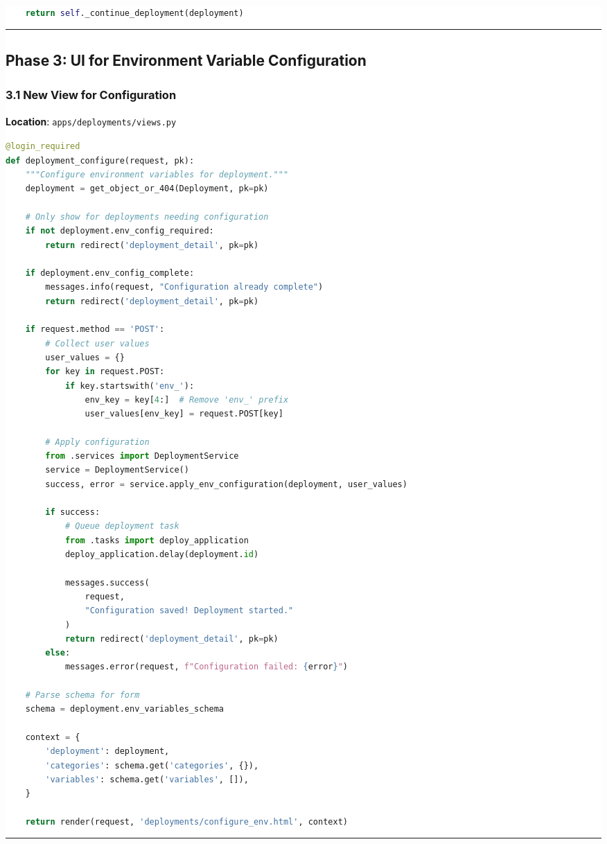 ```python
    return self._continue_deployment(deployment)
```

---

## Phase 3: UI for Environment Variable Configuration

### 3.1 New View for Configuration

**Location**: `apps/deployments/views.py`

```python
@login_required
def deployment_configure(request, pk):
    """Configure environment variables for deployment."""
    deployment = get_object_or_404(Deployment, pk=pk)

    # Only show for deployments needing configuration
    if not deployment.env_config_required:
        return redirect('deployment_detail', pk=pk)

    if deployment.env_config_complete:
        messages.info(request, "Configuration already complete")
        return redirect('deployment_detail', pk=pk)

    if request.method == 'POST':
        # Collect user values
        user_values = {}
        for key in request.POST:
            if key.startswith('env_'):
                env_key = key[4:]  # Remove 'env_' prefix
                user_values[env_key] = request.POST[key]

        # Apply configuration
        from .services import DeploymentService
        service = DeploymentService()
        success, error = service.apply_env_configuration(deployment, user_values)

        if success:
            # Queue deployment task
            from .tasks import deploy_application
            deploy_application.delay(deployment.id)

            messages.success(
                request,
                "Configuration saved! Deployment started."
            )
            return redirect('deployment_detail', pk=pk)
        else:
            messages.error(request, f"Configuration failed: {error}")

    # Parse schema for form
    schema = deployment.env_variables_schema

    context = {
        'deployment': deployment,
        'categories': schema.get('categories', {}),
        'variables': schema.get('variables', []),
    }

    return render(request, 'deployments/configure_env.html', context)
```

---